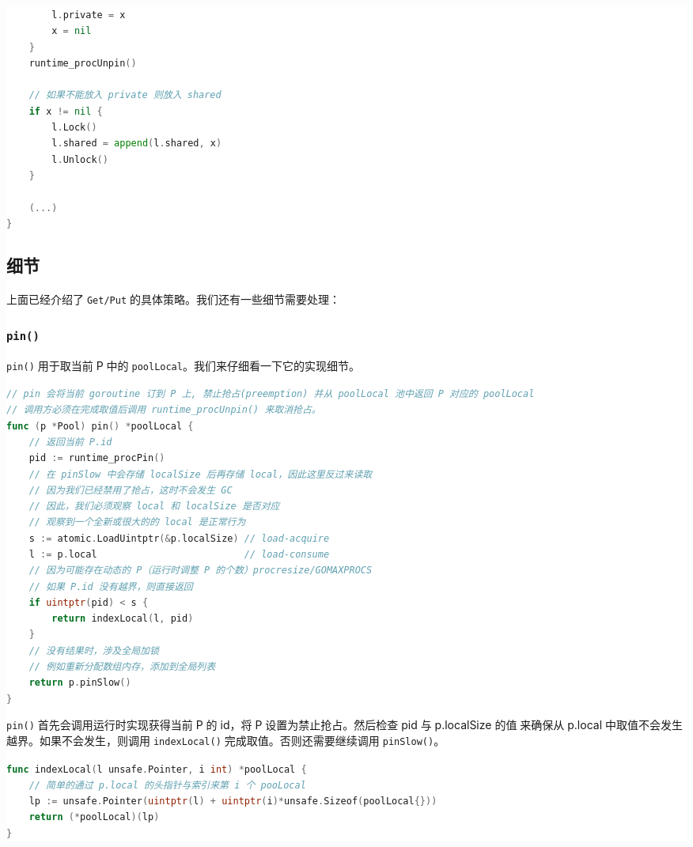 ```go
		l.private = x
		x = nil
	}
	runtime_procUnpin()

	// 如果不能放入 private 则放入 shared
	if x != nil {
		l.Lock()
		l.shared = append(l.shared, x)
		l.Unlock()
	}

	(...)
}
```

## 细节

上面已经介绍了 `Get/Put` 的具体策略。我们还有一些细节需要处理：

### `pin()`

`pin()` 用于取当前 P 中的 `poolLocal`。我们来仔细看一下它的实现细节。

```go
// pin 会将当前 goroutine 订到 P 上, 禁止抢占(preemption) 并从 poolLocal 池中返回 P 对应的 poolLocal
// 调用方必须在完成取值后调用 runtime_procUnpin() 来取消抢占。
func (p *Pool) pin() *poolLocal {
	// 返回当前 P.id
	pid := runtime_procPin()
	// 在 pinSlow 中会存储 localSize 后再存储 local，因此这里反过来读取
	// 因为我们已经禁用了抢占，这时不会发生 GC
	// 因此，我们必须观察 local 和 localSize 是否对应
	// 观察到一个全新或很大的的 local 是正常行为
	s := atomic.LoadUintptr(&p.localSize) // load-acquire
	l := p.local                          // load-consume
	// 因为可能存在动态的 P（运行时调整 P 的个数）procresize/GOMAXPROCS
	// 如果 P.id 没有越界，则直接返回
	if uintptr(pid) < s {
		return indexLocal(l, pid)
	}
	// 没有结果时，涉及全局加锁
	// 例如重新分配数组内存，添加到全局列表
	return p.pinSlow()
}
```

`pin()` 首先会调用运行时实现获得当前 P 的 id，将 P 设置为禁止抢占。然后检查 pid 与 p.localSize 的值
来确保从 p.local 中取值不会发生越界。如果不会发生，则调用 `indexLocal()` 完成取值。否则还需要继续调用 
`pinSlow()`。

```go
func indexLocal(l unsafe.Pointer, i int) *poolLocal {
	// 简单的通过 p.local 的头指针与索引来第 i 个 pooLocal
	lp := unsafe.Pointer(uintptr(l) + uintptr(i)*unsafe.Sizeof(poolLocal{}))
	return (*poolLocal)(lp)
}
```
